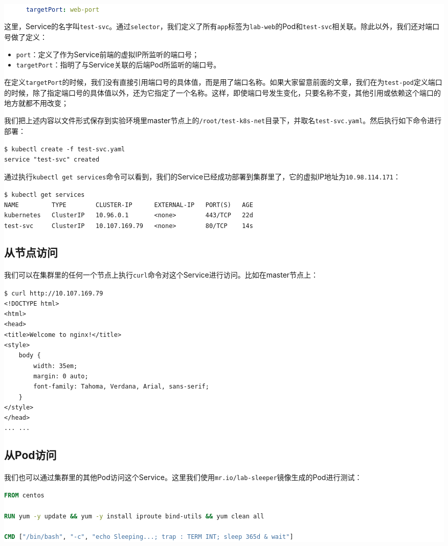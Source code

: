 ```yaml
      targetPort: web-port
```

这里，Service的名字叫`test-svc`。通过`selector`，我们定义了所有`app`标签为`lab-web`的Pod和`test-svc`相关联。除此以外，我们还对端口号做了定义：
* `port`：定义了作为Service前端的虚拟IP所监听的端口号；
* `targetPort`：指明了与Service关联的后端Pod所监听的端口号。

在定义`targetPort`的时候，我们没有直接引用端口号的具体值，而是用了端口名称。如果大家留意前面的文章，我们在为`test-pod`定义端口的时候，除了指定端口号的具体值以外，还为它指定了一个名称。这样，即使端口号发生变化，只要名称不变，其他引用或依赖这个端口的地方就都不用改变；

我们把上述内容以文件形式保存到实验环境里master节点上的`/root/test-k8s-net`目录下，并取名`test-svc.yaml`。然后执行如下命令进行部署：
```shell
$ kubectl create -f test-svc.yaml
service "test-svc" created
```

通过执行`kubectl get services`命令可以看到，我们的Service已经成功部署到集群里了，它的虚拟IP地址为`10.98.114.171`：
```shell
$ kubectl get services
NAME         TYPE        CLUSTER-IP      EXTERNAL-IP   PORT(S)   AGE
kubernetes   ClusterIP   10.96.0.1       <none>        443/TCP   22d
test-svc     ClusterIP   10.107.169.79   <none>        80/TCP    14s
```

## 从节点访问

我们可以在集群里的任何一个节点上执行`curl`命令对这个Service进行访问。比如在master节点上：
```shell
$ curl http://10.107.169.79
<!DOCTYPE html>
<html>
<head>
<title>Welcome to nginx!</title>
<style>
    body {
        width: 35em;
        margin: 0 auto;
        font-family: Tahoma, Verdana, Arial, sans-serif;
    }
</style>
</head>
... ...
```

## 从Pod访问

我们也可以通过集群里的其他Pod访问这个Service。这里我们使用`mr.io/lab-sleeper`镜像生成的Pod进行测试：
```dockerfile
FROM centos

RUN yum -y update && yum -y install iproute bind-utils && yum clean all

CMD ["/bin/bash", "-c", "echo Sleeping...; trap : TERM INT; sleep 365d & wait"]
```
